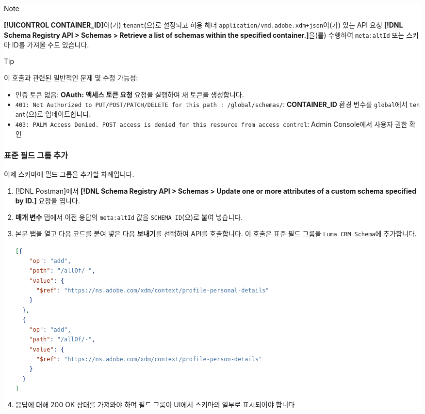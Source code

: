 >[!NOTE]
>
> **[!UICONTROL CONTAINER_ID]**&#x200B;이(가) `tenant`(으)로 설정되고 허용 헤더 `application/vnd.adobe.xdm+json`이(가) 있는 API 요청 **[!DNL Schema Registry API > Schemas > Retrieve a list of schemas within the specified container.]**&#x200B;을(를) 수행하여 `meta:altId` 또는 스키마 ID를 가져올 수도 있습니다.

>[!TIP]
>
> 이 호출과 관련된 일반적인 문제 및 수정 가능성:
>
> * 인증 토큰 없음: **OAuth: 액세스 토큰 요청** 요청을 실행하여 새 토큰을 생성합니다.
> * `401: Not Authorized to PUT/POST/PATCH/DELETE for this path : /global/schemas/`: **CONTAINER_ID** 환경 변수를 `global`에서 `tenant`(으)로 업데이트합니다.
> * `403: PALM Access Denied. POST access is denied for this resource from access control`: Admin Console에서 사용자 권한 확인

### 표준 필드 그룹 추가

이제 스키마에 필드 그룹을 추가할 차례입니다.

1. [!DNL Postman]에서 **[!DNL Schema Registry API > Schemas > Update one or more attributes of a custom schema specified by ID.]** 요청을 엽니다.
1. **매개 변수** 탭에서 이전 응답의 `meta:altId` 값을 `SCHEMA_ID`(으)로 붙여 넣습니다.
1. 본문 탭을 열고 다음 코드를 붙여 넣은 다음 **보내기**&#x200B;를 선택하여 API를 호출합니다. 이 호출은 표준 필드 그룹을 `Luma CRM Schema`에 추가합니다.

   ```json
   [{
       "op": "add",
       "path": "/allOf/-",
       "value": {
         "$ref": "https://ns.adobe.com/xdm/context/profile-personal-details"
       }
     },
     {
       "op": "add",
       "path": "/allOf/-",
       "value": {
         "$ref": "https://ns.adobe.com/xdm/context/profile-person-details"
       }
     }
   ]
   ```

1. 응답에 대해 200 OK 상태를 가져와야 하며 필드 그룹이 UI에서 스키마의 일부로 표시되어야 합니다
